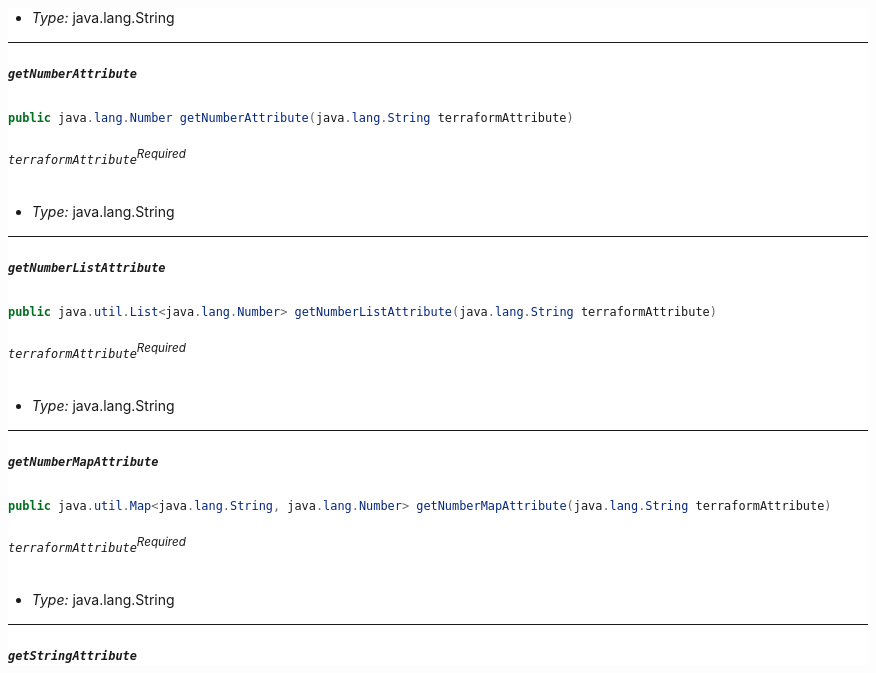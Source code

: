 - *Type:* java.lang.String

---

##### `getNumberAttribute` <a name="getNumberAttribute" id="@cdktf/provider-azuread.conditionalAccessPolicy.ConditionalAccessPolicy.getNumberAttribute"></a>

```java
public java.lang.Number getNumberAttribute(java.lang.String terraformAttribute)
```

###### `terraformAttribute`<sup>Required</sup> <a name="terraformAttribute" id="@cdktf/provider-azuread.conditionalAccessPolicy.ConditionalAccessPolicy.getNumberAttribute.parameter.terraformAttribute"></a>

- *Type:* java.lang.String

---

##### `getNumberListAttribute` <a name="getNumberListAttribute" id="@cdktf/provider-azuread.conditionalAccessPolicy.ConditionalAccessPolicy.getNumberListAttribute"></a>

```java
public java.util.List<java.lang.Number> getNumberListAttribute(java.lang.String terraformAttribute)
```

###### `terraformAttribute`<sup>Required</sup> <a name="terraformAttribute" id="@cdktf/provider-azuread.conditionalAccessPolicy.ConditionalAccessPolicy.getNumberListAttribute.parameter.terraformAttribute"></a>

- *Type:* java.lang.String

---

##### `getNumberMapAttribute` <a name="getNumberMapAttribute" id="@cdktf/provider-azuread.conditionalAccessPolicy.ConditionalAccessPolicy.getNumberMapAttribute"></a>

```java
public java.util.Map<java.lang.String, java.lang.Number> getNumberMapAttribute(java.lang.String terraformAttribute)
```

###### `terraformAttribute`<sup>Required</sup> <a name="terraformAttribute" id="@cdktf/provider-azuread.conditionalAccessPolicy.ConditionalAccessPolicy.getNumberMapAttribute.parameter.terraformAttribute"></a>

- *Type:* java.lang.String

---

##### `getStringAttribute` <a name="getStringAttribute" id="@cdktf/provider-azuread.conditionalAccessPolicy.ConditionalAccessPolicy.getStringAttribute"></a>
